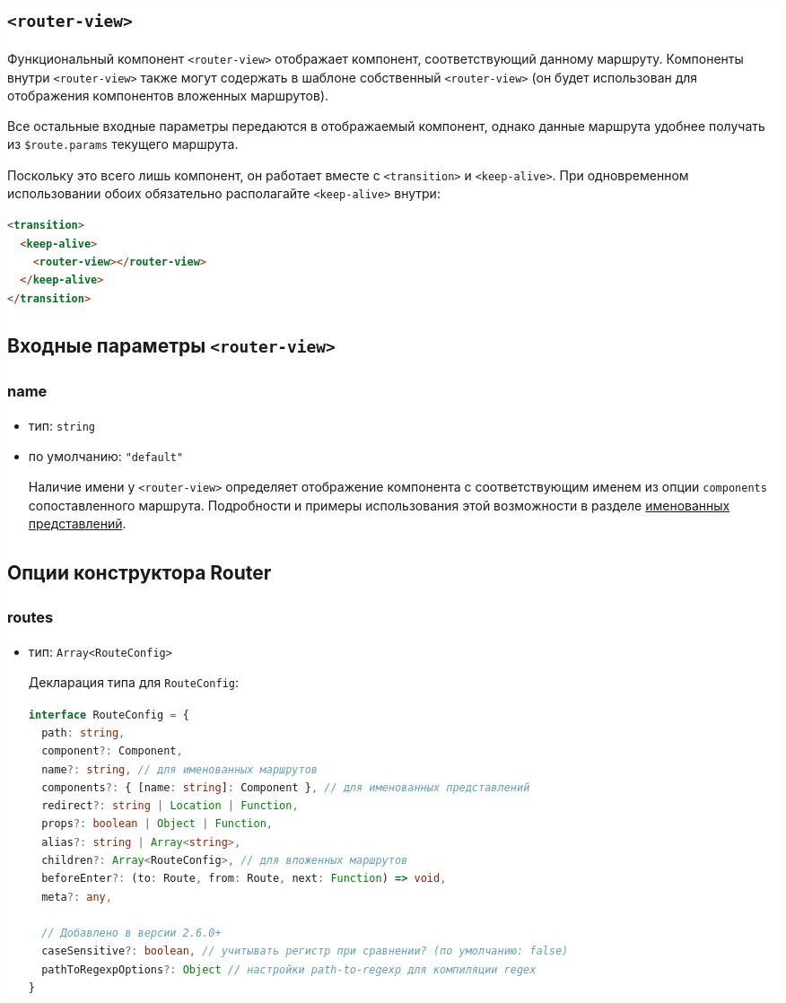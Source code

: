 ## `<router-view>`

Функциональный компонент `<router-view>` отображает компонент, соответствующий данному маршруту. Компоненты внутри `<router-view>` также могут содержать в шаблоне собственный `<router-view>` (он будет использован для отображения компонентов вложенных маршрутов).

Все остальные входные параметры передаются в отображаемый компонент, однако данные маршрута удобнее получать из `$route.params` текущего маршрута.

Поскольку это всего лишь компонент, он работает вместе с `<transition>` и `<keep-alive>`. При одновременном использовании обоих обязательно располагайте `<keep-alive>` внутри:

```html
<transition>
  <keep-alive>
    <router-view></router-view>
  </keep-alive>
</transition>
```

## Входные параметры `<router-view>`

### name

- тип: `string`
- по умолчанию: `"default"`

  Наличие имени у `<router-view>` определяет отображение компонента с соответствующим именем из опции `components` сопоставленного маршрута. Подробности и примеры использования этой возможности в разделе [именованных представлений](../guide/essentials/named-views.md).

## Опции конструктора Router

### routes

- тип: `Array<RouteConfig>`

  Декларация типа для `RouteConfig`:

  ```ts
  interface RouteConfig = {
    path: string,
    component?: Component,
    name?: string, // для именованных маршрутов
    components?: { [name: string]: Component }, // для именованных представлений
    redirect?: string | Location | Function,
    props?: boolean | Object | Function,
    alias?: string | Array<string>,
    children?: Array<RouteConfig>, // для вложенных маршрутов
    beforeEnter?: (to: Route, from: Route, next: Function) => void,
    meta?: any,

    // Добавлено в версии 2.6.0+
    caseSensitive?: boolean, // учитывать регистр при сравнении? (по умолчанию: false)
    pathToRegexpOptions?: Object // настройки path-to-regexp для компиляции regex
  }
  ```
